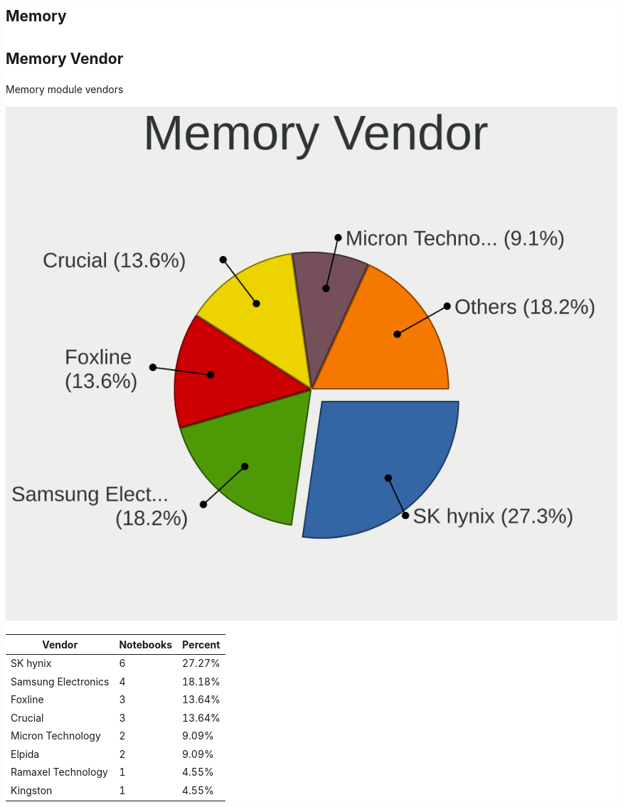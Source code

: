 Memory
------

Memory Vendor
-------------

Memory module vendors

![Memory Vendor](./images/pie_chart/memory_vendor.svg)


| Vendor              | Notebooks | Percent |
|---------------------|-----------|---------|
| SK hynix            | 6         | 27.27%  |
| Samsung Electronics | 4         | 18.18%  |
| Foxline             | 3         | 13.64%  |
| Crucial             | 3         | 13.64%  |
| Micron Technology   | 2         | 9.09%   |
| Elpida              | 2         | 9.09%   |
| Ramaxel Technology  | 1         | 4.55%   |
| Kingston            | 1         | 4.55%   |
